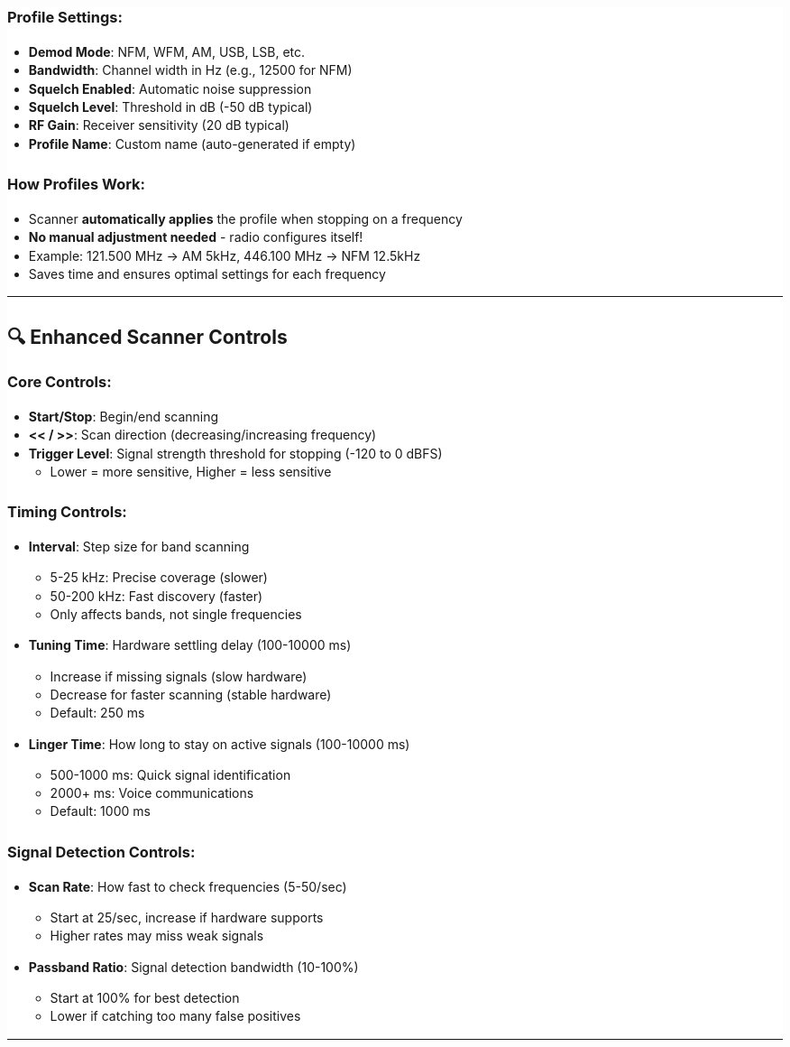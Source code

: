 ### Profile Settings:
- **Demod Mode**: NFM, WFM, AM, USB, LSB, etc.
- **Bandwidth**: Channel width in Hz (e.g., 12500 for NFM)
- **Squelch Enabled**: Automatic noise suppression
- **Squelch Level**: Threshold in dB (-50 dB typical)
- **RF Gain**: Receiver sensitivity (20 dB typical)
- **Profile Name**: Custom name (auto-generated if empty)

### How Profiles Work:
- Scanner **automatically applies** the profile when stopping on a frequency
- **No manual adjustment needed** - radio configures itself!
- Example: 121.500 MHz → AM 5kHz, 446.100 MHz → NFM 12.5kHz
- Saves time and ensures optimal settings for each frequency

---

## 🔍 Enhanced Scanner Controls

### Core Controls:
- **Start/Stop**: Begin/end scanning
- **<< / >>**: Scan direction (decreasing/increasing frequency)
- **Trigger Level**: Signal strength threshold for stopping (-120 to 0 dBFS)
  - Lower = more sensitive, Higher = less sensitive

### Timing Controls:
- **Interval**: Step size for band scanning
  - 5-25 kHz: Precise coverage (slower)
  - 50-200 kHz: Fast discovery (faster)
  - Only affects bands, not single frequencies

- **Tuning Time**: Hardware settling delay (100-10000 ms)
  - Increase if missing signals (slow hardware)
  - Decrease for faster scanning (stable hardware)
  - Default: 250 ms

- **Linger Time**: How long to stay on active signals (100-10000 ms)
  - 500-1000 ms: Quick signal identification
  - 2000+ ms: Voice communications
  - Default: 1000 ms

### Signal Detection Controls:
- **Scan Rate**: How fast to check frequencies (5-50/sec)
  - Start at 25/sec, increase if hardware supports
  - Higher rates may miss weak signals

- **Passband Ratio**: Signal detection bandwidth (10-100%)
  - Start at 100% for best detection
  - Lower if catching too many false positives

---
